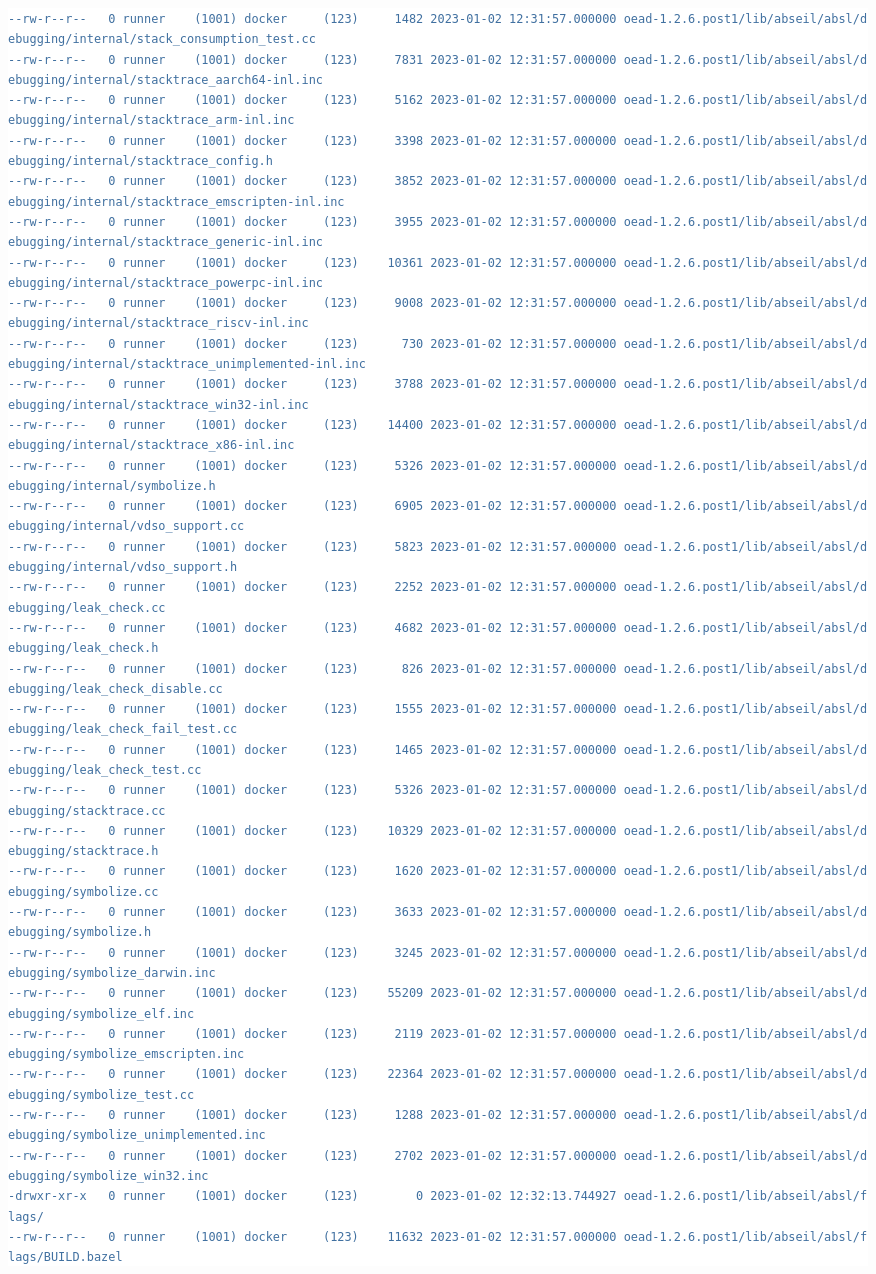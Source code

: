 ```diff
--rw-r--r--   0 runner    (1001) docker     (123)     1482 2023-01-02 12:31:57.000000 oead-1.2.6.post1/lib/abseil/absl/debugging/internal/stack_consumption_test.cc
--rw-r--r--   0 runner    (1001) docker     (123)     7831 2023-01-02 12:31:57.000000 oead-1.2.6.post1/lib/abseil/absl/debugging/internal/stacktrace_aarch64-inl.inc
--rw-r--r--   0 runner    (1001) docker     (123)     5162 2023-01-02 12:31:57.000000 oead-1.2.6.post1/lib/abseil/absl/debugging/internal/stacktrace_arm-inl.inc
--rw-r--r--   0 runner    (1001) docker     (123)     3398 2023-01-02 12:31:57.000000 oead-1.2.6.post1/lib/abseil/absl/debugging/internal/stacktrace_config.h
--rw-r--r--   0 runner    (1001) docker     (123)     3852 2023-01-02 12:31:57.000000 oead-1.2.6.post1/lib/abseil/absl/debugging/internal/stacktrace_emscripten-inl.inc
--rw-r--r--   0 runner    (1001) docker     (123)     3955 2023-01-02 12:31:57.000000 oead-1.2.6.post1/lib/abseil/absl/debugging/internal/stacktrace_generic-inl.inc
--rw-r--r--   0 runner    (1001) docker     (123)    10361 2023-01-02 12:31:57.000000 oead-1.2.6.post1/lib/abseil/absl/debugging/internal/stacktrace_powerpc-inl.inc
--rw-r--r--   0 runner    (1001) docker     (123)     9008 2023-01-02 12:31:57.000000 oead-1.2.6.post1/lib/abseil/absl/debugging/internal/stacktrace_riscv-inl.inc
--rw-r--r--   0 runner    (1001) docker     (123)      730 2023-01-02 12:31:57.000000 oead-1.2.6.post1/lib/abseil/absl/debugging/internal/stacktrace_unimplemented-inl.inc
--rw-r--r--   0 runner    (1001) docker     (123)     3788 2023-01-02 12:31:57.000000 oead-1.2.6.post1/lib/abseil/absl/debugging/internal/stacktrace_win32-inl.inc
--rw-r--r--   0 runner    (1001) docker     (123)    14400 2023-01-02 12:31:57.000000 oead-1.2.6.post1/lib/abseil/absl/debugging/internal/stacktrace_x86-inl.inc
--rw-r--r--   0 runner    (1001) docker     (123)     5326 2023-01-02 12:31:57.000000 oead-1.2.6.post1/lib/abseil/absl/debugging/internal/symbolize.h
--rw-r--r--   0 runner    (1001) docker     (123)     6905 2023-01-02 12:31:57.000000 oead-1.2.6.post1/lib/abseil/absl/debugging/internal/vdso_support.cc
--rw-r--r--   0 runner    (1001) docker     (123)     5823 2023-01-02 12:31:57.000000 oead-1.2.6.post1/lib/abseil/absl/debugging/internal/vdso_support.h
--rw-r--r--   0 runner    (1001) docker     (123)     2252 2023-01-02 12:31:57.000000 oead-1.2.6.post1/lib/abseil/absl/debugging/leak_check.cc
--rw-r--r--   0 runner    (1001) docker     (123)     4682 2023-01-02 12:31:57.000000 oead-1.2.6.post1/lib/abseil/absl/debugging/leak_check.h
--rw-r--r--   0 runner    (1001) docker     (123)      826 2023-01-02 12:31:57.000000 oead-1.2.6.post1/lib/abseil/absl/debugging/leak_check_disable.cc
--rw-r--r--   0 runner    (1001) docker     (123)     1555 2023-01-02 12:31:57.000000 oead-1.2.6.post1/lib/abseil/absl/debugging/leak_check_fail_test.cc
--rw-r--r--   0 runner    (1001) docker     (123)     1465 2023-01-02 12:31:57.000000 oead-1.2.6.post1/lib/abseil/absl/debugging/leak_check_test.cc
--rw-r--r--   0 runner    (1001) docker     (123)     5326 2023-01-02 12:31:57.000000 oead-1.2.6.post1/lib/abseil/absl/debugging/stacktrace.cc
--rw-r--r--   0 runner    (1001) docker     (123)    10329 2023-01-02 12:31:57.000000 oead-1.2.6.post1/lib/abseil/absl/debugging/stacktrace.h
--rw-r--r--   0 runner    (1001) docker     (123)     1620 2023-01-02 12:31:57.000000 oead-1.2.6.post1/lib/abseil/absl/debugging/symbolize.cc
--rw-r--r--   0 runner    (1001) docker     (123)     3633 2023-01-02 12:31:57.000000 oead-1.2.6.post1/lib/abseil/absl/debugging/symbolize.h
--rw-r--r--   0 runner    (1001) docker     (123)     3245 2023-01-02 12:31:57.000000 oead-1.2.6.post1/lib/abseil/absl/debugging/symbolize_darwin.inc
--rw-r--r--   0 runner    (1001) docker     (123)    55209 2023-01-02 12:31:57.000000 oead-1.2.6.post1/lib/abseil/absl/debugging/symbolize_elf.inc
--rw-r--r--   0 runner    (1001) docker     (123)     2119 2023-01-02 12:31:57.000000 oead-1.2.6.post1/lib/abseil/absl/debugging/symbolize_emscripten.inc
--rw-r--r--   0 runner    (1001) docker     (123)    22364 2023-01-02 12:31:57.000000 oead-1.2.6.post1/lib/abseil/absl/debugging/symbolize_test.cc
--rw-r--r--   0 runner    (1001) docker     (123)     1288 2023-01-02 12:31:57.000000 oead-1.2.6.post1/lib/abseil/absl/debugging/symbolize_unimplemented.inc
--rw-r--r--   0 runner    (1001) docker     (123)     2702 2023-01-02 12:31:57.000000 oead-1.2.6.post1/lib/abseil/absl/debugging/symbolize_win32.inc
-drwxr-xr-x   0 runner    (1001) docker     (123)        0 2023-01-02 12:32:13.744927 oead-1.2.6.post1/lib/abseil/absl/flags/
--rw-r--r--   0 runner    (1001) docker     (123)    11632 2023-01-02 12:31:57.000000 oead-1.2.6.post1/lib/abseil/absl/flags/BUILD.bazel
```